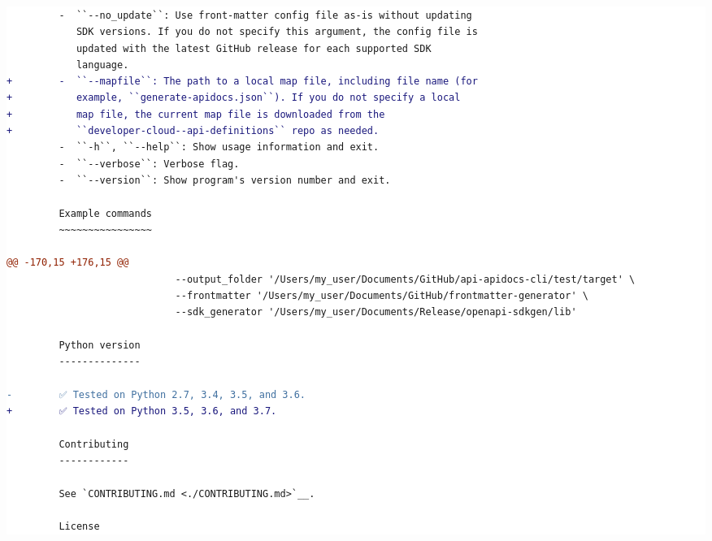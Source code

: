 ```diff
         -  ``--no_update``: Use front-matter config file as-is without updating
            SDK versions. If you do not specify this argument, the config file is
            updated with the latest GitHub release for each supported SDK
            language.
+        -  ``--mapfile``: The path to a local map file, including file name (for
+           example, ``generate-apidocs.json``). If you do not specify a local
+           map file, the current map file is downloaded from the
+           ``developer-cloud--api-definitions`` repo as needed.
         -  ``-h``, ``--help``: Show usage information and exit.
         -  ``--verbose``: Verbose flag.
         -  ``--version``: Show program's version number and exit.
         
         Example commands
         ~~~~~~~~~~~~~~~~
         
@@ -170,15 +176,15 @@
                             --output_folder '/Users/my_user/Documents/GitHub/api-apidocs-cli/test/target' \
                             --frontmatter '/Users/my_user/Documents/GitHub/frontmatter-generator' \
                             --sdk_generator '/Users/my_user/Documents/Release/openapi-sdkgen/lib'
         
         Python version
         --------------
         
-        ✅ Tested on Python 2.7, 3.4, 3.5, and 3.6.
+        ✅ Tested on Python 3.5, 3.6, and 3.7.
         
         Contributing
         ------------
         
         See `CONTRIBUTING.md <./CONTRIBUTING.md>`__.
         
         License
```

